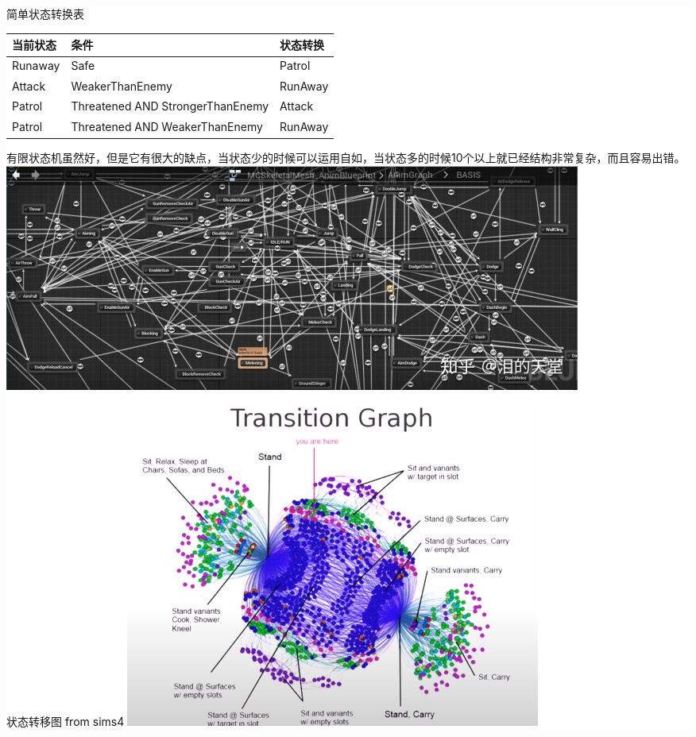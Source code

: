 
简单状态转换表

|当前状态|条件|状态转换|
|:-|:-|:-|
|Runaway|Safe|Patrol|
|Attack|WeakerThanEnemy|RunAway|
|Patrol|Threatened AND StrongerThanEnemy|Attack|
|Patrol|Threatened AND WeakerThanEnemy |RunAway|

有限状态机虽然好，但是它有很大的缺点，当状态少的时候可以运用自如，当状态多的时候10个以上就已经结构非常复杂，而且容易出错。
![FSM](pic/混乱的fsm.jpg)



状态转移图 from sims4
![FSM](pic/trans.png)